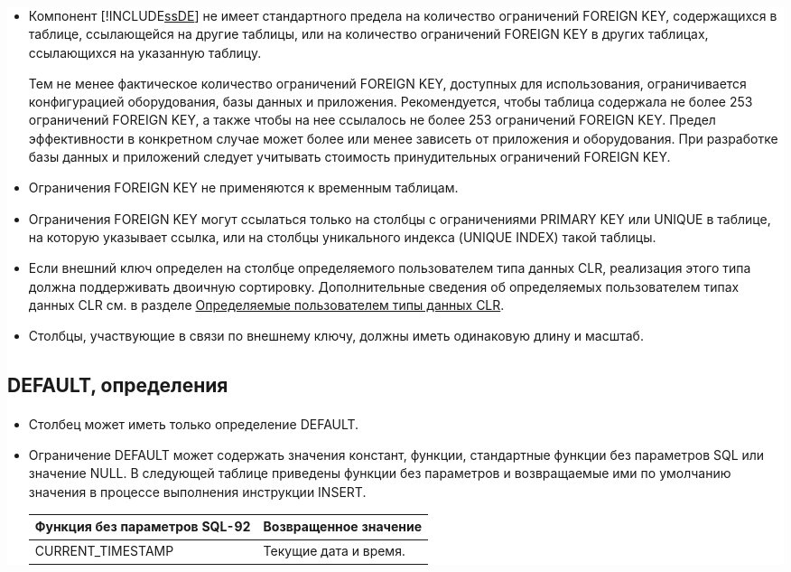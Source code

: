 - Компонент [!INCLUDE[ssDE](../../includes/ssde-md.md)] не имеет стандартного предела на количество ограничений FOREIGN KEY, содержащихся в таблице, ссылающейся на другие таблицы, или на количество ограничений FOREIGN KEY в других таблицах, ссылающихся на указанную таблицу.

  Тем не менее фактическое количество ограничений FOREIGN KEY, доступных для использования, ограничивается конфигурацией оборудования, базы данных и приложения. Рекомендуется, чтобы таблица содержала не более 253 ограничений FOREIGN KEY, а также чтобы на нее ссылалось не более 253 ограничений FOREIGN KEY. Предел эффективности в конкретном случае может более или менее зависеть от приложения и оборудования. При разработке базы данных и приложений следует учитывать стоимость принудительных ограничений FOREIGN KEY.

- Ограничения FOREIGN KEY не применяются к временным таблицам.
- Ограничения FOREIGN KEY могут ссылаться только на столбцы с ограничениями PRIMARY KEY или UNIQUE в таблице, на которую указывает ссылка, или на столбцы уникального индекса (UNIQUE INDEX) такой таблицы.
- Если внешний ключ определен на столбце определяемого пользователем типа данных CLR, реализация этого типа должна поддерживать двоичную сортировку. Дополнительные сведения об определяемых пользователем типах данных CLR см. в разделе [Определяемые пользователем типы данных CLR](../../relational-databases/clr-integration-database-objects-user-defined-types/clr-user-defined-types.md).
- Столбцы, участвующие в связи по внешнему ключу, должны иметь одинаковую длину и масштаб.

## <a name="default-definitions"></a>DEFAULT, определения

- Столбец может иметь только определение DEFAULT.
- Ограничение DEFAULT может содержать значения констант, функции, стандартные функции без параметров SQL или значение NULL. В следующей таблице приведены функции без параметров и возвращаемые ими по умолчанию значения в процессе выполнения инструкции INSERT.

    |Функция без параметров SQL-92|Возвращенное значение|
    |------------------------------|--------------------|
    |CURRENT_TIMESTAMP|Текущие дата и время.|
